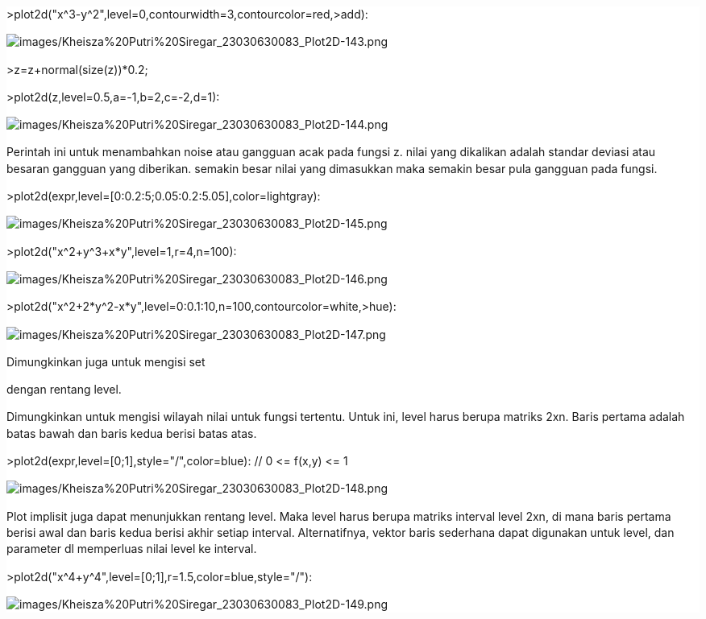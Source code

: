
\>plot2d("x^3-y^2",level=0,contourwidth=3,contourcolor=red,\>add):


![images/Kheisza%20Putri%20Siregar_23030630083_Plot2D-143.png](images/Kheisza%20Putri%20Siregar_23030630083_Plot2D-143.png)

\>z=z+normal(size(z))\*0.2;

\>plot2d(z,level=0.5,a=-1,b=2,c=-2,d=1):


![images/Kheisza%20Putri%20Siregar_23030630083_Plot2D-144.png](images/Kheisza%20Putri%20Siregar_23030630083_Plot2D-144.png)

Perintah ini untuk menambahkan noise atau gangguan acak pada fungsi z.
nilai yang dikalikan adalah standar deviasi atau besaran gangguan yang
diberikan. semakin besar nilai yang dimasukkan maka semakin besar pula
gangguan pada fungsi.


\>plot2d(expr,level=[0:0.2:5;0.05:0.2:5.05],color=lightgray):


![images/Kheisza%20Putri%20Siregar_23030630083_Plot2D-145.png](images/Kheisza%20Putri%20Siregar_23030630083_Plot2D-145.png)

\>plot2d("x^2+y^3+x\*y",level=1,r=4,n=100):


![images/Kheisza%20Putri%20Siregar_23030630083_Plot2D-146.png](images/Kheisza%20Putri%20Siregar_23030630083_Plot2D-146.png)

\>plot2d("x^2+2\*y^2-x\*y",level=0:0.1:10,n=100,contourcolor=white,\>hue):


![images/Kheisza%20Putri%20Siregar_23030630083_Plot2D-147.png](images/Kheisza%20Putri%20Siregar_23030630083_Plot2D-147.png)

Dimungkinkan juga untuk mengisi set


dengan rentang level.


Dimungkinkan untuk mengisi wilayah nilai untuk fungsi tertentu. Untuk
ini, level harus berupa matriks 2xn. Baris pertama adalah batas bawah
dan baris kedua berisi batas atas.


\>plot2d(expr,level=[0;1],style="/",color=blue): // 0 <= f(x,y) <= 1


![images/Kheisza%20Putri%20Siregar_23030630083_Plot2D-148.png](images/Kheisza%20Putri%20Siregar_23030630083_Plot2D-148.png)

Plot implisit juga dapat menunjukkan rentang level. Maka level harus
berupa matriks interval level 2xn, di mana baris pertama berisi awal
dan baris kedua berisi akhir setiap interval. Alternatifnya, vektor
baris sederhana dapat digunakan untuk level, dan parameter dl
memperluas nilai level ke interval.


\>plot2d("x^4+y^4",level=[0;1],r=1.5,color=blue,style="/"):


![images/Kheisza%20Putri%20Siregar_23030630083_Plot2D-149.png](images/Kheisza%20Putri%20Siregar_23030630083_Plot2D-149.png)
